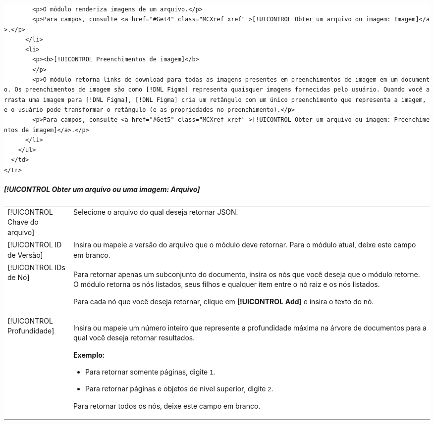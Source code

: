             <p>O módulo renderiza imagens de um arquivo.</p>
            <p>Para campos, consulte <a href="#Get4" class="MCXref xref" >[!UICONTROL Obter um arquivo ou imagem: Imagem]</a>.</p>
          </li>
          <li>
            <p><b>[!UICONTROL Preenchimentos de imagem]</b>
            </p>
            <p>O módulo retorna links de download para todas as imagens presentes em preenchimentos de imagem em um documento. Os preenchimentos de imagem são como [!DNL Figma] representa quaisquer imagens fornecidas pelo usuário. Quando você arrasta uma imagem para [!DNL Figma], [!DNL Figma] cria um retângulo com um único preenchimento que representa a imagem, e o usuário pode transformar o retângulo (e as propriedades no preenchimento).</p>
            <p>Para campos, consulte <a href="#Get5" class="MCXref xref" >[!UICONTROL Obter um arquivo ou imagem: Preenchimentos de imagem]</a>.</p>
          </li>
        </ul>
      </td>
    </tr>
  </tbody>
</table>


##### [!UICONTROL Obter um arquivo ou uma imagem: Arquivo]

<table style="table-layout:auto"> 
  <col/>
  <col/>
  <tbody>
    <tr>
      <td role="rowheader">[!UICONTROL Chave do arquivo]</td>
      <td>Selecione o arquivo do qual deseja retornar JSON.</td>
    </tr>
    <tr>
      <td role="rowheader">[!UICONTROL ID de Versão]</td>
      <td>Insira ou mapeie a versão do arquivo que o módulo deve retornar. Para o módulo atual, deixe este campo em branco.</td>
    </tr>
    <tr>
      <td role="rowheader">[!UICONTROL IDs de Nó]</td>
      <td>
        <p>Para retornar apenas um subconjunto do documento, insira os nós que você deseja que o módulo retorne. O módulo retorna os nós listados, seus filhos e qualquer item entre o nó raiz e os nós listados.</p>
        <p>Para cada nó que você deseja retornar, clique em <b>[!UICONTROL Add]</b> e insira o texto do nó.</p>
      </td>
    </tr>
    <tr>
      <td role="rowheader">[!UICONTROL Profundidade]</td>
      <td>
        <p>Insira ou mapeie um número inteiro que represente a profundidade máxima na árvore de documentos para a qual você deseja retornar resultados. </p>
        <div class="example"><span class="autonumber"><span><b>Exemplo: </b></span></span>
          <ul>
            <li>
              <p>Para retornar somente páginas, digite <code>1</code>.</p>
            </li>
            <li>
              <p>Para retornar páginas e objetos de nível superior, digite <code>2</code>.</p>
            </li>
          </ul>
        </div>
        <p>Para retornar todos os nós, deixe este campo em branco.</p>
      </td>
    </tr>